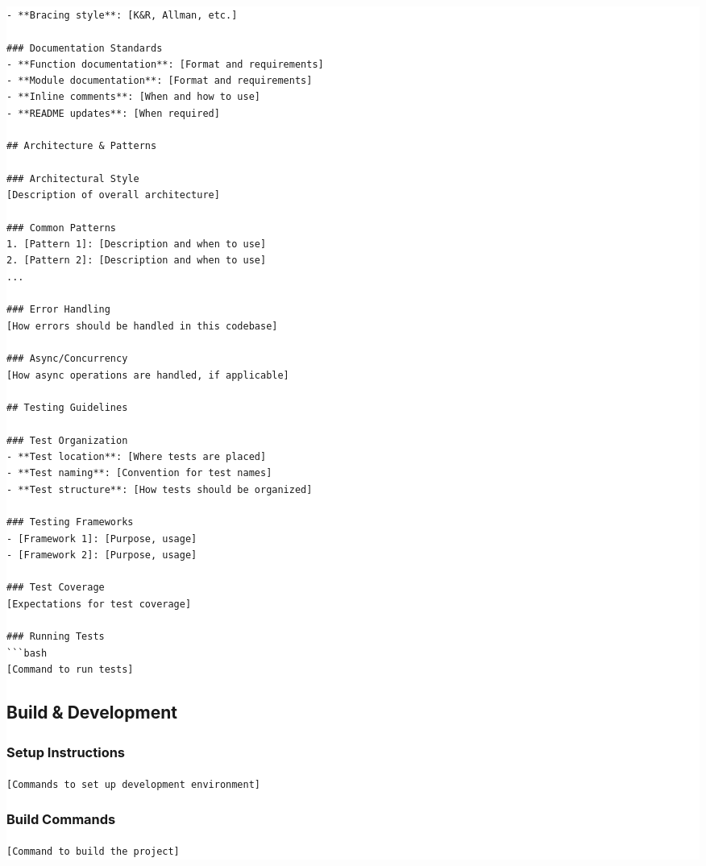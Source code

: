 ```
- **Bracing style**: [K&R, Allman, etc.]

### Documentation Standards
- **Function documentation**: [Format and requirements]
- **Module documentation**: [Format and requirements]
- **Inline comments**: [When and how to use]
- **README updates**: [When required]

## Architecture & Patterns

### Architectural Style
[Description of overall architecture]

### Common Patterns
1. [Pattern 1]: [Description and when to use]
2. [Pattern 2]: [Description and when to use]
...

### Error Handling
[How errors should be handled in this codebase]

### Async/Concurrency
[How async operations are handled, if applicable]

## Testing Guidelines

### Test Organization
- **Test location**: [Where tests are placed]
- **Test naming**: [Convention for test names]
- **Test structure**: [How tests should be organized]

### Testing Frameworks
- [Framework 1]: [Purpose, usage]
- [Framework 2]: [Purpose, usage]

### Test Coverage
[Expectations for test coverage]

### Running Tests
```bash
[Command to run tests]
```

## Build & Development

### Setup Instructions
```bash
[Commands to set up development environment]
```

### Build Commands
```bash
[Command to build the project]
```
